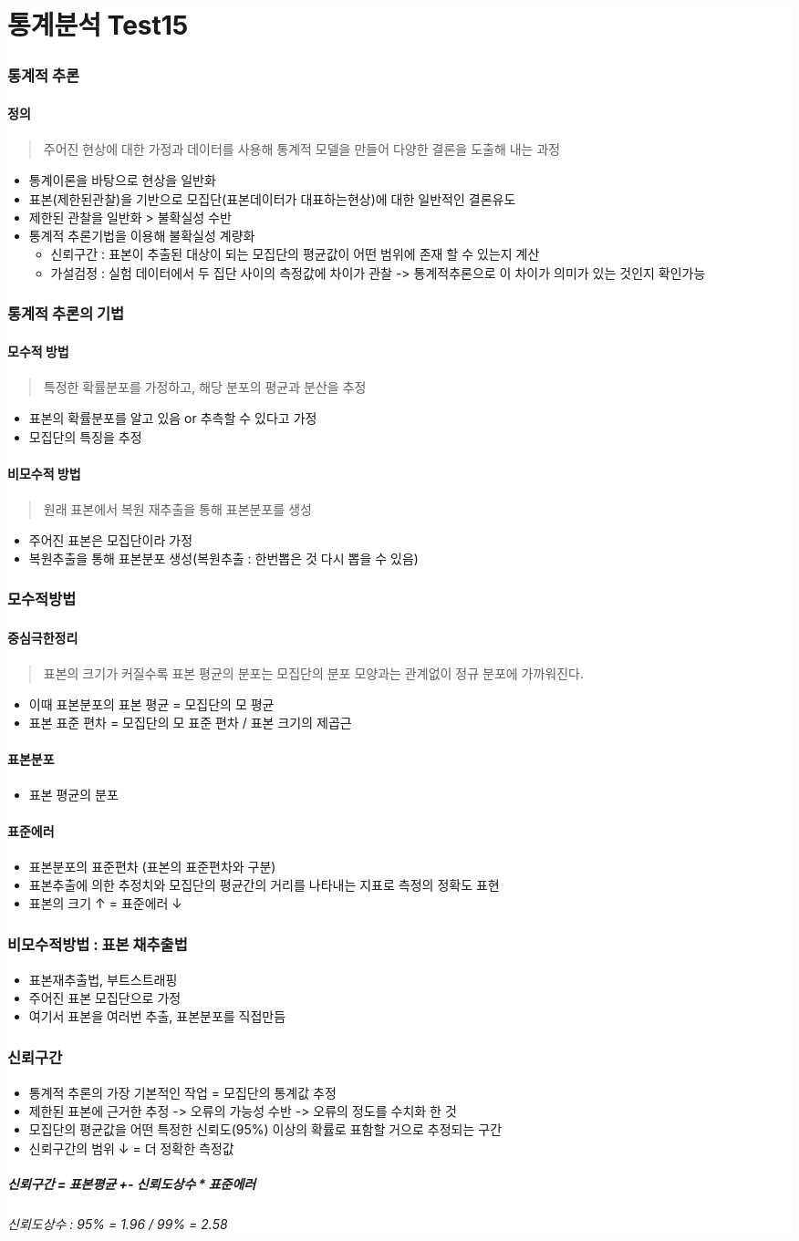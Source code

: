 # 통계분석 Test15

### 통계적 추론
#### 정의
> 주어진 현상에 대한 가정과 데이터를 사용해 통계적 모델을 만들어 다양한 결론을 도출해 내는 과정

- 통계이론을 바탕으로 현상을 일반화
- 표본(제한된관찰)을 기반으로 모집단(표본데이터가 대표하는현상)에 대한 일반적인 결론유도
- 제한된 관찰을 일반화 > 불확실성 수반
- 통계적 추론기법을 이용해 불확실성 계량화
  + 신뢰구간 : 표본이 추출된 대상이 되는 모집단의 평균값이 어떤 범위에 존재 할 수 있는지 계산
  + 가설검정 : 실험 데이터에서 두 집단 사이의 측정값에 차이가 관찰 -> 통계적추론으로 이 차이가 의미가 있는 것인지 확인가능

### 통계적 추론의 기법
#### 모수적 방법
> 특정한 확률분포를 가정하고, 해당 분포의 평균과 분산을 추정

 - 표본의 확률분포를 알고 있음 or 추측할 수 있다고 가정
 - 모집단의 특징을 추정
#### 비모수적 방법
> 원래 표본에서 복원 재추출을 통해 표본분포를 생성

 - 주어진 표본은 모집단이라 가정
 - 복원추출을 통해 표본분포 생성(복원추출 : 한번뽑은 것 다시 뽑을 수 있음)

### 모수적방법
#### 중심극한정리
> 표본의 크기가 커질수록 표본 평균의 분포는 모집단의 분포 모양과는 관계없이 정규 분포에 가까워진다.

- 이때 표본분포의 표본 평균 = 모집단의 모 평균
- 표본 표준 편차 = 모집단의 모 표준 편차 / 표본 크기의 제곱근

#### 표본분포
- 표본 평균의 분포

#### 표준에러
- 표본분포의 표준편차 (표본의 표준편차와 구분)
- 표본추출에 의한 추정치와 모집단의 평균간의 거리를 나타내는 지표로 측정의 정확도 표현
- 표본의 크기 ↑ = 표준에러 ↓

### 비모수적방법 : 표본 채추출법
- 표본재추출법, 부트스트래핑
- 주어진 표본 모집단으로 가정
- 여기서 표본을 여러번 추출, 표본분포를 직접만듬

### 신뢰구간
- 통계적 추론의 가장 기본적인 작업 = 모집단의 통계값 추정
- 제한된 표본에 근거한 추정 -> 오류의 가능성 수반 -> 오류의 정도를 수치화 한 것
- 모집단의 평균값을 어떤 특정한 신뢰도(95%) 이상의 확률로 표함할 거으로 추정되는 구간
- 신뢰구간의 범위 ↓ = 더 정확한 측정값
##### 신뢰구간 = 표본평균 +- 신뢰도상수 * 표준에러
###### 신뢰도상수 : 95% = 1.96 / 99% = 2.58

